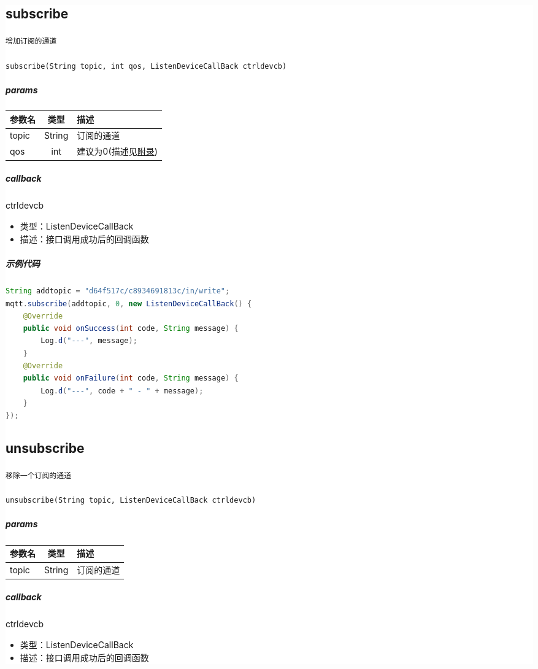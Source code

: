 ```java
```

<div id="subscribe"></div>

## **subscribe**
    增加订阅的通道

    subscribe(String topic, int qos, ListenDeviceCallBack ctrldevcb)

##### params
参数名 | 类型 | 描述
:-----------  | :-------------:| :-----------
topic     | String       | 订阅的通道
qos     | int       | 建议为0(描述见[附录](#appendixes))


##### callback
ctrldevcb
- 类型：ListenDeviceCallBack
- 描述：接口调用成功后的回调函数

##### 示例代码
```java
String addtopic = "d64f517c/c8934691813c/in/write";
mqtt.subscribe(addtopic, 0, new ListenDeviceCallBack() {
    @Override
    public void onSuccess(int code, String message) {
        Log.d("---", message);
    }
    @Override
    public void onFailure(int code, String message) {
        Log.d("---", code + " - " + message);
    }
});
```

<div id="unsubscribe"></div>

## **unsubscribe**
    移除一个订阅的通道

    unsubscribe(String topic, ListenDeviceCallBack ctrldevcb)

##### params
参数名 | 类型 | 描述
:-----------  | :-------------:| :-----------
topic     | String       | 订阅的通道

##### callback
ctrldevcb
- 类型：ListenDeviceCallBack
- 描述：接口调用成功后的回调函数
